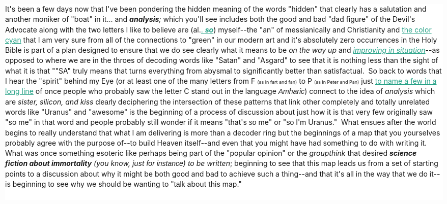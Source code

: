 It's been a few days now that I've been pondering the hidden meaning of the words "hidden" that clearly has a salutation and another moniker of "boat" in it... and&nbsp;<em><strong>analysis</strong>;</em>&nbsp;which you'll see includes both the good and bad "dad figure" of the Devil's Advocate along with the two letters I like to believe are (al.<a href="http://whoiscoming.reallyhim.com/x/c?c=1578410&amp;l=1c72bef5-caaa-478a-83e6-9b50e7a9b12b&amp;r=e8c07d79-ea5c-4f5f-afb5-b761ef6a3eb1" style="background: transparent; color: #25a186; cursor: pointer;" target="_blank">.&nbsp;<em><strong>so</strong></em></a>) myself--the "an" of messianically and Christianity and&nbsp;<a href="http://whoiscoming.reallyhim.com/x/c?c=1578410&amp;l=1c72bef5-caaa-478a-83e6-9b50e7a9b12b&amp;r=e8c07d79-ea5c-4f5f-afb5-b761ef6a3eb1" style="background: transparent; color: #25a186; cursor: pointer;" target="_blank">the color cyan</a>&nbsp;that I am very sure from all of the connections to "green" in our modern art and it's absolutely zero occurrences in the Holy Bible is part of a plan designed to ensure that we do see clearly what it means to be&nbsp;<em>on the way up</em>&nbsp;and&nbsp;<em><a href="http://whoiscoming.reallyhim.com/x/c?c=1578410&amp;l=3747d363-923a-4ea2-872e-f83dd3056bb5&amp;r=e8c07d79-ea5c-4f5f-afb5-b761ef6a3eb1" style="background: transparent; color: #25a186; cursor: pointer;" target="_blank">improving in situation</a></em>--as opposed to where we are in the throes of decoding words like "Satan" and "Asgard" to see that it is nothing less than the sight of what it is that ""SA" truly means that turns everything from abysmal to significantly better than satisfactual.&nbsp; So back to words that I hear the "spirit" behind my Eye (or at least one of the many letters from F&nbsp;<span style="font-size: xx-small;">(as in fart and fan)</span>&nbsp;to P&nbsp;<span style="font-size: xx-small;">(as in Peter and Pan)</span>&nbsp;just&nbsp;<a href="http://whoiscoming.reallyhim.com/x/c?c=1578410&amp;l=64bd635d-eee2-42b5-9cbb-d1756de0bf7f&amp;r=e8c07d79-ea5c-4f5f-afb5-b761ef6a3eb1" style="background: transparent; color: #25a186; cursor: pointer;" target="_blank">to name a few in a long line</a>&nbsp;of once people who probably saw the letter C stand out in the language&nbsp;<em><span style="font-family: &quot;comic sans ms&quot; , sans-serif;">Amharic</span></em>) connect to the idea of&nbsp;<em>analysis</em>&nbsp;which are<em>&nbsp;sister, silicon, and kiss</em>&nbsp;<span style="font-family: &quot;comic sans ms&quot; , sans-serif;">clearly</span>&nbsp;deciphering the intersection of these patterns that link other completely and totally unrelated words like "Uranus" and "awesome" is the beginning of a process of discussion about just how it is that very few originally saw "so me" in that word and people probably still wonder if it means "that's&nbsp;<em><span style="font-family: &quot;comic sans ms&quot; , sans-serif;">so</span></em>&nbsp;me" or "<span style="font-family: &quot;comic sans ms&quot; , sans-serif;">so</span>&nbsp;I'm Uranus." &nbsp;What ensues after the world begins to really understand that what I am delivering is more than a decoder ring but the beginnings of a map that you yourselves probably agree with the purpose of--to build Heaven itself--and even that you might have had something to do with writing it.&nbsp; What was once something esoteric like perhaps being part of the "popular opinion" or the&nbsp;<em>groupthink&nbsp;</em>that desired&nbsp;<em><strong>science fiction&nbsp;about immortality</strong>&nbsp;(you know, just&nbsp;<span style="font-family: &quot;comic sans ms&quot; , sans-serif;">for instance</span>) to be written</em>; beginning to see that this map leads us from a set of starting points to a discussion about why it might be both good and bad to achieve such a thing--and that it's all in the way that we do it--is beginning to see why we should be wanting to "<span style="font-family: &quot;comic sans ms&quot; , sans-serif;">talk</span>&nbsp;about this map."<br />
<br /></div>
<div>
</div>
<div>